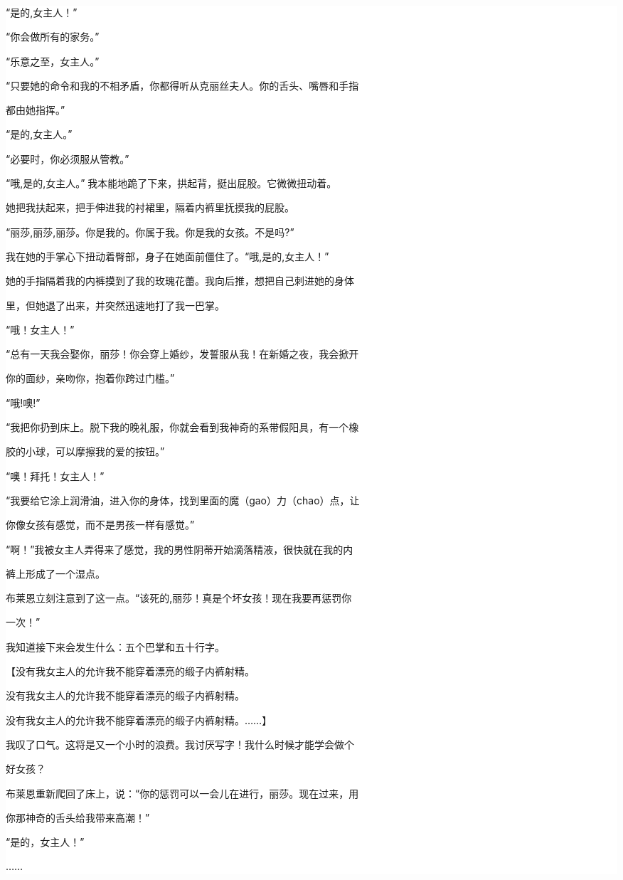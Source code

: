 “是的,女主人！”

“你会做所有的家务。”

“乐意之至，女主人。”

“只要她的命令和我的不相矛盾，你都得听从克丽丝夫人。你的舌头、嘴唇和手指

都由她指挥。”

“是的,女主人。”

“必要时，你必须服从管教。”

“哦,是的,女主人。” 我本能地跪了下来，拱起背，挺出屁股。它微微扭动着。

她把我扶起来，把手伸进我的衬裙里，隔着内裤里抚摸我的屁股。

“丽莎,丽莎,丽莎。你是我的。你属于我。你是我的女孩。不是吗?”

我在她的手掌心下扭动着臀部，身子在她面前僵住了。“哦,是的,女主人！”

她的手指隔着我的内裤摸到了我的玫瑰花蕾。我向后推，想把自己刺进她的身体

里，但她退了出来，并突然迅速地打了我一巴掌。

“哦！女主人！”

“总有一天我会娶你，丽莎！你会穿上婚纱，发誓服从我！在新婚之夜，我会掀开

你的面纱，亲吻你，抱着你跨过门槛。”

“哦!噢!”

“我把你扔到床上。脱下我的晚礼服，你就会看到我神奇的系带假阳具，有一个橡

胶的小球，可以摩擦我的爱的按钮。”

“噢！拜托！女主人！”

“我要给它涂上润滑油，进入你的身体，找到里面的魔（gao）力（chao）点，让

你像女孩有感觉，而不是男孩一样有感觉。”

“啊！”我被女主人弄得来了感觉，我的男性阴蒂开始滴落精液，很快就在我的内

裤上形成了一个湿点。

布莱恩立刻注意到了这一点。“该死的,丽莎！真是个坏女孩！现在我要再惩罚你

一次！”

我知道接下来会发生什么：五个巴掌和五十行字。

【没有我女主人的允许我不能穿着漂亮的缎子内裤射精。

没有我女主人的允许我不能穿着漂亮的缎子内裤射精。

没有我女主人的允许我不能穿着漂亮的缎子内裤射精。……】

我叹了口气。这将是又一个小时的浪费。我讨厌写字！我什么时候才能学会做个

好女孩？

布莱恩重新爬回了床上，说：“你的惩罚可以一会儿在进行，丽莎。现在过来，用

你那神奇的舌头给我带来高潮！”

“是的，女主人！”

……


